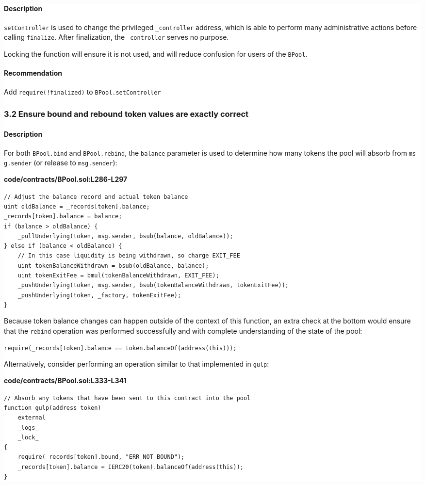 #### Description

`setController` is used to change the privileged `_controller` address, which
is able to perform many administrative actions before calling `finalize`.
After finalization, the `_controller` serves no purpose.

Locking the function will ensure it is not used, and will reduce confusion for
users of the `BPool`.

#### Recommendation

Add `require(!finalized)` to `BPool.setController`

### 3.2 Ensure bound and rebound token values are exactly correct

#### Description

For both `BPool.bind` and `BPool.rebind`, the `balance` parameter is used to
determine how many tokens the pool will absorb from `msg.sender` (or release
to `msg.sender`):

**code/contracts/BPool.sol:L286-L297**

    
    
    // Adjust the balance record and actual token balance
    uint oldBalance = _records[token].balance;
    _records[token].balance = balance;
    if (balance > oldBalance) {
        _pullUnderlying(token, msg.sender, bsub(balance, oldBalance));
    } else if (balance < oldBalance) {
        // In this case liquidity is being withdrawn, so charge EXIT_FEE
        uint tokenBalanceWithdrawn = bsub(oldBalance, balance);
        uint tokenExitFee = bmul(tokenBalanceWithdrawn, EXIT_FEE);
        _pushUnderlying(token, msg.sender, bsub(tokenBalanceWithdrawn, tokenExitFee));
        _pushUnderlying(token, _factory, tokenExitFee);
    }
    

Because token balance changes can happen outside of the context of this
function, an extra check at the bottom would ensure that the `rebind`
operation was performed successfully and with complete understanding of the
state of the pool:

`require(_records[token].balance == token.balanceOf(address(this)));`

Alternatively, consider performing an operation similar to that implemented in
`gulp`:

**code/contracts/BPool.sol:L333-L341**

    
    
    // Absorb any tokens that have been sent to this contract into the pool
    function gulp(address token)
        external
        _logs_
        _lock_
    {
        require(_records[token].bound, "ERR_NOT_BOUND");
        _records[token].balance = IERC20(token).balanceOf(address(this));
    }
    